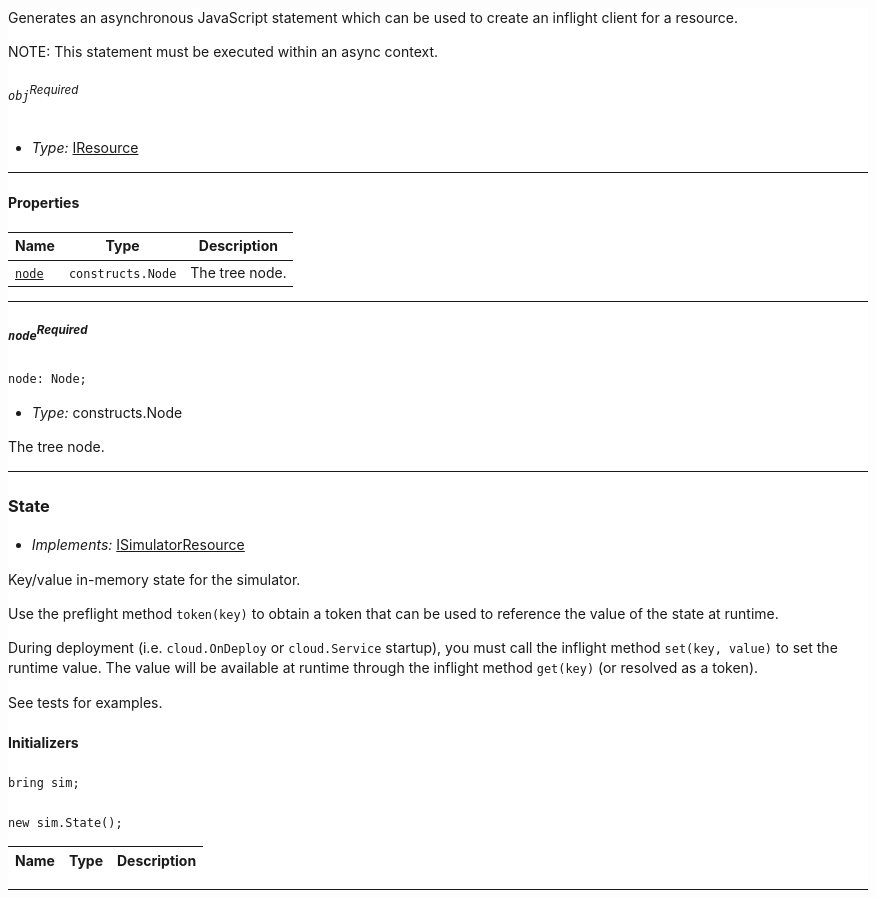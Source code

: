 Generates an asynchronous JavaScript statement which can be used to create an inflight client for a resource.

NOTE: This statement must be executed within an async context.

###### `obj`<sup>Required</sup> <a name="obj" id="@winglang/sdk.sim.Resource.toInflight.parameter.obj"></a>

- *Type:* <a href="#@winglang/sdk.std.IResource">IResource</a>

---

#### Properties <a name="Properties" id="Properties"></a>

| **Name** | **Type** | **Description** |
| --- | --- | --- |
| <code><a href="#@winglang/sdk.sim.Resource.property.node">node</a></code> | <code>constructs.Node</code> | The tree node. |

---

##### `node`<sup>Required</sup> <a name="node" id="@winglang/sdk.sim.Resource.property.node"></a>

```wing
node: Node;
```

- *Type:* constructs.Node

The tree node.

---


### State <a name="State" id="@winglang/sdk.sim.State"></a>

- *Implements:* <a href="#@winglang/sdk.sim.ISimulatorResource">ISimulatorResource</a>

Key/value in-memory state for the simulator.

Use the preflight method `token(key)` to obtain a token that can be used to reference the value
of the state at runtime.

During deployment (i.e. `cloud.OnDeploy` or `cloud.Service` startup), you must call the inflight
method `set(key, value)` to set the runtime value. The value will be available at runtime through
the inflight method `get(key)` (or resolved as a token).

See tests for examples.

#### Initializers <a name="Initializers" id="@winglang/sdk.sim.State.Initializer"></a>

```wing
bring sim;

new sim.State();
```

| **Name** | **Type** | **Description** |
| --- | --- | --- |

---
